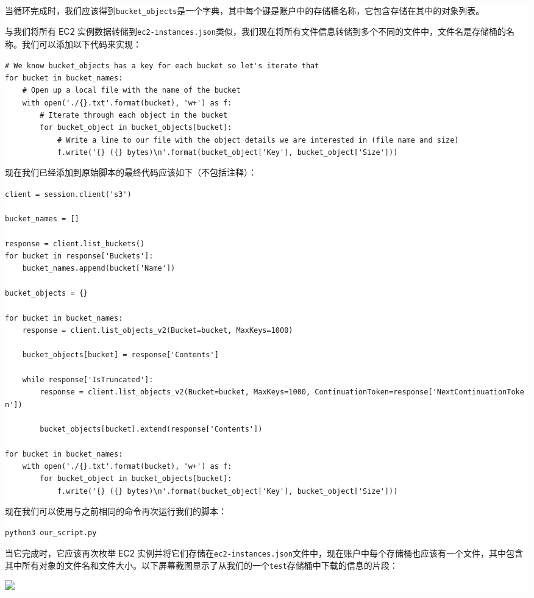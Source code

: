 当循环完成时，我们应该得到`bucket_objects`是一个字典，其中每个键是账户中的存储桶名称，它包含存储在其中的对象列表。

与我们将所有 EC2 实例数据转储到`ec2-instances.json`类似，我们现在将所有文件信息转储到多个不同的文件中，文件名是存储桶的名称。我们可以添加以下代码来实现：

```
# We know bucket_objects has a key for each bucket so let's iterate that
for bucket in bucket_names:
    # Open up a local file with the name of the bucket
    with open('./{}.txt'.format(bucket), 'w+') as f:
        # Iterate through each object in the bucket
        for bucket_object in bucket_objects[bucket]:
            # Write a line to our file with the object details we are interested in (file name and size)
            f.write('{} ({} bytes)\n'.format(bucket_object['Key'], bucket_object['Size']))
```

现在我们已经添加到原始脚本的最终代码应该如下（不包括注释）：

```
client = session.client('s3')

bucket_names = []

response = client.list_buckets()
for bucket in response['Buckets']:
    bucket_names.append(bucket['Name'])

bucket_objects = {}

for bucket in bucket_names:
    response = client.list_objects_v2(Bucket=bucket, MaxKeys=1000)

    bucket_objects[bucket] = response['Contents']

    while response['IsTruncated']:
        response = client.list_objects_v2(Bucket=bucket, MaxKeys=1000, ContinuationToken=response['NextContinuationToken'])

        bucket_objects[bucket].extend(response['Contents'])

for bucket in bucket_names:
    with open('./{}.txt'.format(bucket), 'w+') as f:
        for bucket_object in bucket_objects[bucket]:
            f.write('{} ({} bytes)\n'.format(bucket_object['Key'], bucket_object['Size']))
```

现在我们可以使用与之前相同的命令再次运行我们的脚本：

```
python3 our_script.py 
```

当它完成时，它应该再次枚举 EC2 实例并将它们存储在`ec2-instances.json`文件中，现在账户中每个存储桶也应该有一个文件，其中包含其中所有对象的文件名和文件大小。以下屏幕截图显示了从我们的一个`test`存储桶中下载的信息的片段：

![](https://github.com/OpenDocCN/freelearn-kali-zh/raw/master/docs/hsn-aws-pentest-kali/img/1e52f85b-0308-4d24-9a49-a31bca5e6399.png)
